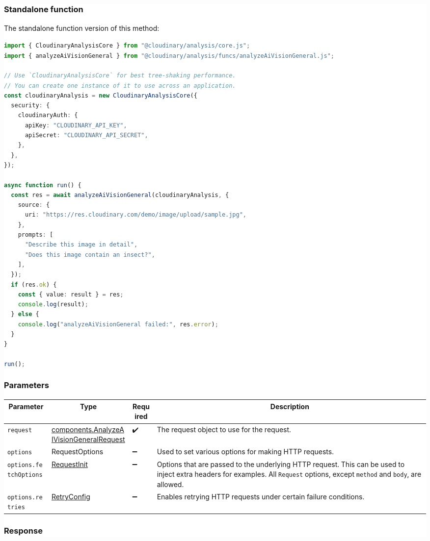 ### Standalone function

The standalone function version of this method:

```typescript
import { CloudinaryAnalysisCore } from "@cloudinary/analysis/core.js";
import { analyzeAiVisionGeneral } from "@cloudinary/analysis/funcs/analyzeAiVisionGeneral.js";

// Use `CloudinaryAnalysisCore` for best tree-shaking performance.
// You can create one instance of it to use across an application.
const cloudinaryAnalysis = new CloudinaryAnalysisCore({
  security: {
    cloudinaryAuth: {
      apiKey: "CLOUDINARY_API_KEY",
      apiSecret: "CLOUDINARY_API_SECRET",
    },
  },
});

async function run() {
  const res = await analyzeAiVisionGeneral(cloudinaryAnalysis, {
    source: {
      uri: "https://res.cloudinary.com/demo/image/upload/sample.jpg",
    },
    prompts: [
      "Describe this image in detail",
      "Does this image contain an insect?",
    ],
  });
  if (res.ok) {
    const { value: result } = res;
    console.log(result);
  } else {
    console.log("analyzeAiVisionGeneral failed:", res.error);
  }
}

run();
```

### Parameters

| Parameter                                                                                                                                                                      | Type                                                                                                                                                                           | Required                                                                                                                                                                       | Description                                                                                                                                                                    |
| ------------------------------------------------------------------------------------------------------------------------------------------------------------------------------ | ------------------------------------------------------------------------------------------------------------------------------------------------------------------------------ | ------------------------------------------------------------------------------------------------------------------------------------------------------------------------------ | ------------------------------------------------------------------------------------------------------------------------------------------------------------------------------ |
| `request`                                                                                                                                                                      | [components.AnalyzeAIVisionGeneralRequest](../../models/components/analyzeaivisiongeneralrequest.md)                                                                           | :heavy_check_mark:                                                                                                                                                             | The request object to use for the request.                                                                                                                                     |
| `options`                                                                                                                                                                      | RequestOptions                                                                                                                                                                 | :heavy_minus_sign:                                                                                                                                                             | Used to set various options for making HTTP requests.                                                                                                                          |
| `options.fetchOptions`                                                                                                                                                         | [RequestInit](https://developer.mozilla.org/en-US/docs/Web/API/Request/Request#options)                                                                                        | :heavy_minus_sign:                                                                                                                                                             | Options that are passed to the underlying HTTP request. This can be used to inject extra headers for examples. All `Request` options, except `method` and `body`, are allowed. |
| `options.retries`                                                                                                                                                              | [RetryConfig](../../lib/utils/retryconfig.md)                                                                                                                                  | :heavy_minus_sign:                                                                                                                                                             | Enables retrying HTTP requests under certain failure conditions.                                                                                                               |

### Response
